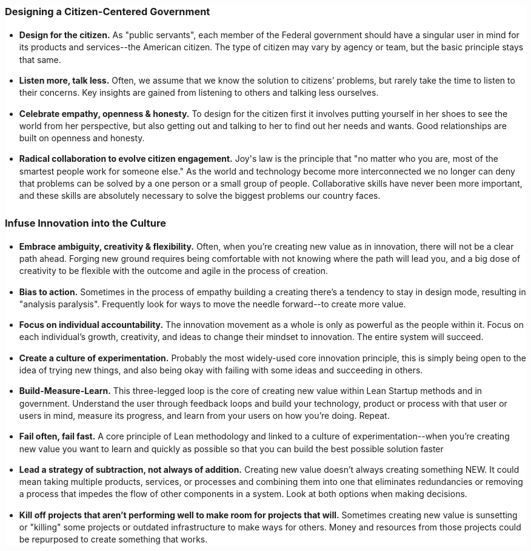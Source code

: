 ### Designing a Citizen-Centered Government

* **Design for the citizen.** As "public servants", each member of the Federal government should have a singular user in mind for its products and services--the American citizen. The type of citizen may vary by agency or team, but the basic principle stays that same.

* **Listen more, talk less.** Often, we assume that we know the solution to citizens’ problems, but rarely take the time to listen to their concerns. Key insights are gained from listening to others and talking less ourselves.

* **Celebrate empathy, openness & honesty.** To design for the citizen first it involves putting yourself in her shoes to see the world from her perspective, but also getting out and talking to her to find out her needs and wants. Good relationships are built on openness and honesty.

* **Radical collaboration to evolve citizen engagement.** Joy's law is the principle that "no matter who you are, most of the smartest people work for someone else." As the world and technology become more interconnected we no longer can deny that problems can be solved by a one person or a small group of people. Collaborative skills have never been more important, and these skills are absolutely necessary to solve the biggest problems our country faces. 

### Infuse Innovation into the Culture

* **Embrace ambiguity, creativity & flexibility.** Often, when you’re creating new value as in innovation, there will not be a clear path ahead. Forging new ground requires being comfortable with not knowing where the path will lead you, and a big dose of creativity to be flexible with the outcome and agile in the process of creation.

* **Bias to action.** Sometimes in the process of empathy building a creating there’s a tendency to stay in design mode, resulting in "analysis paralysis". Frequently look for ways to move the needle forward--to create more value.

* **Focus on individual accountability.** The innovation movement as a whole is only as powerful as the people within it. Focus on each individual’s growth, creativity, and ideas to change their mindset to innovation. The entire system will succeed. 

* **Create a culture of experimentation.** Probably the most widely-used core innovation principle, this is simply being open to the idea of trying new things, and also being okay with failing with some ideas and succeeding in others.

* **Build-Measure-Learn.** This three-legged loop is the core of creating new value within Lean Startup methods and in government. Understand the user through feedback loops and build your technology, product or process with that user or users in mind, measure its progress, and learn from your users on how you’re doing. Repeat. 

* **Fail often, fail fast.** A core principle of Lean methodology and linked to a culture of experimentation--when you’re creating new value you want to learn and quickly as possible so that you can build the best possible solution faster 

* **Lead a strategy of subtraction, not always of addition.** Creating new value doesn’t always creating something NEW. It could mean taking multiple products, services, or processes and combining them into one that eliminates redundancies or removing a process that impedes the flow of other components in a system. Look at both options when making decisions.

* **Kill off projects that aren’t performing well to make room for projects that will.** Sometimes creating new value is sunsetting or "killing" some projects or outdated infrastructure to make ways for others. Money and resources from those projects could be repurposed to create something that works. 
